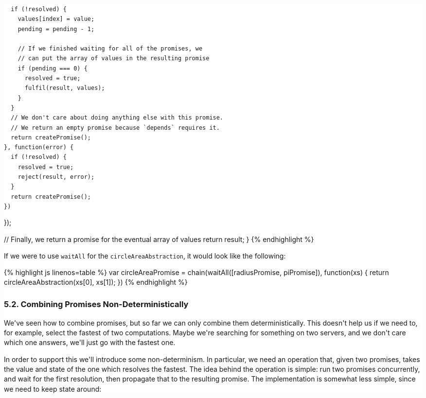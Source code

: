       if (!resolved) {
        values[index] = value;
        pending = pending - 1;

        // If we finished waiting for all of the promises, we
        // can put the array of values in the resulting promise
        if (pending === 0) {
          resolved = true;
          fulfil(result, values);
        }
      }
      // We don't care about doing anything else with this promise.
      // We return an empty promise because `depends` requires it.
      return createPromise();
    }, function(error) {
      if (!resolved) {
        resolved = true;
        reject(result, error);
      }
      return createPromise();
    })
  });

  // Finally, we return a promise for the eventual array of values
  return result;
}
{% endhighlight %}

If we were to use `waitAll` for the `circleAreaAbstraction`, it would
look like the following:

{% highlight js linenos=table %}
var circleAreaPromise = chain(waitAll([radiusPromise, piPromise]),
                              function(xs) {
                                return circleAreaAbstraction(xs[0], xs[1]);
                              })
{% endhighlight %}


### 5.2. Combining Promises Non-Deterministically

We've seen how to combine promises, but so far we can only combine them
deterministically. This doesn't help us if we need to, for example,
select the fastest of two computations. Maybe we're searching for
something on two servers, and we don't care which one answers, we'll
just go with the fastest one.

In order to support this we'll introduce some non-determinism. In
particular, we need an operation that, given two promises, takes the
value and state of the one which resolves the fastest. The idea behind
the operation is simple: run two promises concurrently, and wait for the
first resolution, then propagate that to the resulting promise. The
implementation is somewhat less simple, since we need to keep state
around:


[CPS]: http://matt.might.net/articles/by-example-continuation-passing-style/
[Continuation monad]: http://www.haskellforall.com/2012/12/the-continuation-monad.html
[Task comonad]: https://www.cl.cam.ac.uk/teaching/1213/R204/asynclecture.pdf
[CSP]: http://www.usingcsp.com/cspbook.pdf
[Observables]: http://reactivex.io/documentation/observable.html